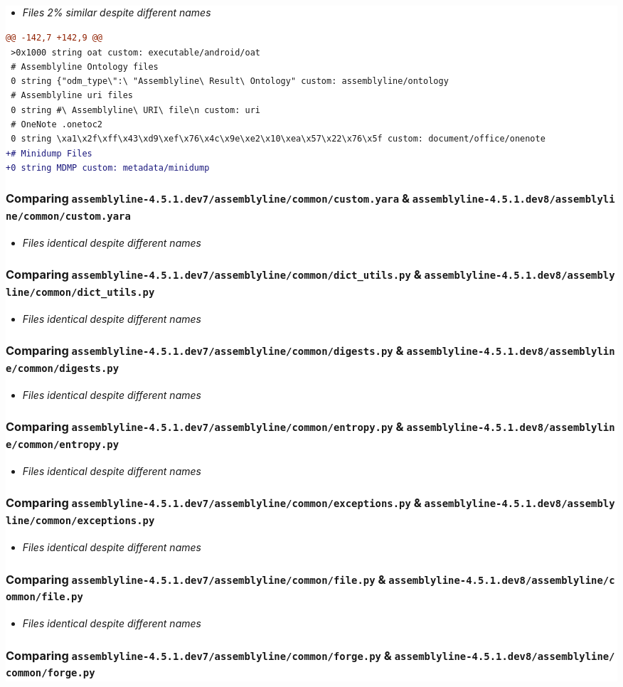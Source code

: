  * *Files 2% similar despite different names*

```diff
@@ -142,7 +142,9 @@
 >0x1000 string oat custom: executable/android/oat
 # Assemblyline Ontology files
 0 string {"odm_type\":\ "Assemblyline\ Result\ Ontology" custom: assemblyline/ontology
 # Assemblyline uri files
 0 string #\ Assemblyline\ URI\ file\n custom: uri
 # OneNote .onetoc2
 0 string \xa1\x2f\xff\x43\xd9\xef\x76\x4c\x9e\xe2\x10\xea\x57\x22\x76\x5f custom: document/office/onenote
+# Minidump Files
+0 string MDMP custom: metadata/minidump
```

### Comparing `assemblyline-4.5.1.dev7/assemblyline/common/custom.yara` & `assemblyline-4.5.1.dev8/assemblyline/common/custom.yara`

 * *Files identical despite different names*

### Comparing `assemblyline-4.5.1.dev7/assemblyline/common/dict_utils.py` & `assemblyline-4.5.1.dev8/assemblyline/common/dict_utils.py`

 * *Files identical despite different names*

### Comparing `assemblyline-4.5.1.dev7/assemblyline/common/digests.py` & `assemblyline-4.5.1.dev8/assemblyline/common/digests.py`

 * *Files identical despite different names*

### Comparing `assemblyline-4.5.1.dev7/assemblyline/common/entropy.py` & `assemblyline-4.5.1.dev8/assemblyline/common/entropy.py`

 * *Files identical despite different names*

### Comparing `assemblyline-4.5.1.dev7/assemblyline/common/exceptions.py` & `assemblyline-4.5.1.dev8/assemblyline/common/exceptions.py`

 * *Files identical despite different names*

### Comparing `assemblyline-4.5.1.dev7/assemblyline/common/file.py` & `assemblyline-4.5.1.dev8/assemblyline/common/file.py`

 * *Files identical despite different names*

### Comparing `assemblyline-4.5.1.dev7/assemblyline/common/forge.py` & `assemblyline-4.5.1.dev8/assemblyline/common/forge.py`
